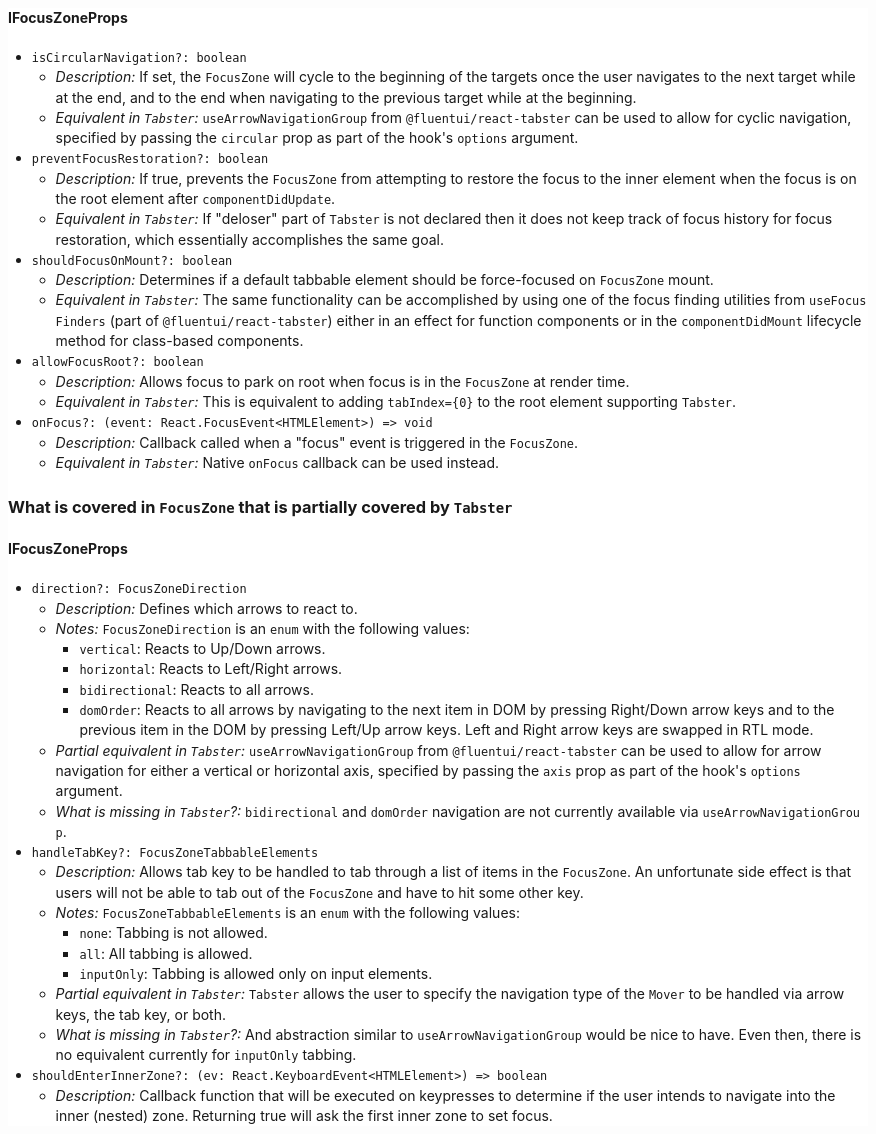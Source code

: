 #### IFocusZoneProps

- `isCircularNavigation?: boolean`
  - _Description:_ If set, the `FocusZone` will cycle to the beginning of the targets once the user navigates to the next target while at the end, and to the end when navigating to the previous target while at the beginning.
  - _Equivalent in `Tabster`:_ `useArrowNavigationGroup` from `@fluentui/react-tabster` can be used to allow for cyclic navigation, specified by passing the `circular` prop as part of the hook's `options` argument.
- `preventFocusRestoration?: boolean`
  - _Description:_ If true, prevents the `FocusZone` from attempting to restore the focus to the inner element when the focus is on the root element after `componentDidUpdate`.
  - _Equivalent in `Tabster`:_ If "deloser" part of `Tabster` is not declared then it does not keep track of focus history for focus restoration, which essentially accomplishes the same goal.
- `shouldFocusOnMount?: boolean`
  - _Description:_ Determines if a default tabbable element should be force-focused on `FocusZone` mount.
  - _Equivalent in `Tabster`:_ The same functionality can be accomplished by using one of the focus finding utilities from `useFocusFinders` (part of `@fluentui/react-tabster`) either in an effect for function components or in the `componentDidMount` lifecycle method for class-based components.
- `allowFocusRoot?: boolean`
  - _Description:_ Allows focus to park on root when focus is in the `FocusZone` at render time.
  - _Equivalent in `Tabster`:_ This is equivalent to adding `tabIndex={0}` to the root element supporting `Tabster`.
- `onFocus?: (event: React.FocusEvent<HTMLElement>) => void`
  - _Description:_ Callback called when a "focus" event is triggered in the `FocusZone`.
  - _Equivalent in `Tabster`:_ Native `onFocus` callback can be used instead.

### What is covered in `FocusZone` that is partially covered by `Tabster`

#### IFocusZoneProps

- `direction?: FocusZoneDirection`
  - _Description:_ Defines which arrows to react to.
  - _Notes:_ `FocusZoneDirection` is an `enum` with the following values:
    - `vertical`: Reacts to Up/Down arrows.
    - `horizontal`: Reacts to Left/Right arrows.
    - `bidirectional`: Reacts to all arrows.
    - `domOrder`: Reacts to all arrows by navigating to the next item in DOM by pressing Right/Down arrow keys and to the previous item in the DOM by pressing Left/Up arrow keys. Left and Right arrow keys are swapped in RTL mode.
  - _Partial equivalent in `Tabster`:_ `useArrowNavigationGroup` from `@fluentui/react-tabster` can be used to allow for arrow navigation for either a vertical or horizontal axis, specified by passing the `axis` prop as part of the hook's `options` argument.
  - _What is missing in `Tabster`?:_ `bidirectional` and `domOrder` navigation are not currently available via `useArrowNavigationGroup`.
- `handleTabKey?: FocusZoneTabbableElements`
  - _Description:_ Allows tab key to be handled to tab through a list of items in the `FocusZone`. An unfortunate side effect is that users will not be able to tab out of the `FocusZone` and have to hit some other key.
  - _Notes:_ `FocusZoneTabbableElements` is an `enum` with the following values:
    - `none`: Tabbing is not allowed.
    - `all`: All tabbing is allowed.
    - `inputOnly`: Tabbing is allowed only on input elements.
  - _Partial equivalent in `Tabster`:_ `Tabster` allows the user to specify the navigation type of the `Mover` to be handled via arrow keys, the tab key, or both.
  - _What is missing in `Tabster`?:_ And abstraction similar to `useArrowNavigationGroup` would be nice to have. Even then, there is no equivalent currently for `inputOnly` tabbing.
- `shouldEnterInnerZone?: (ev: React.KeyboardEvent<HTMLElement>) => boolean`
  - _Description:_ Callback function that will be executed on keypresses to determine if the user intends to navigate into the inner (nested) zone. Returning true will ask the first inner zone to set focus.